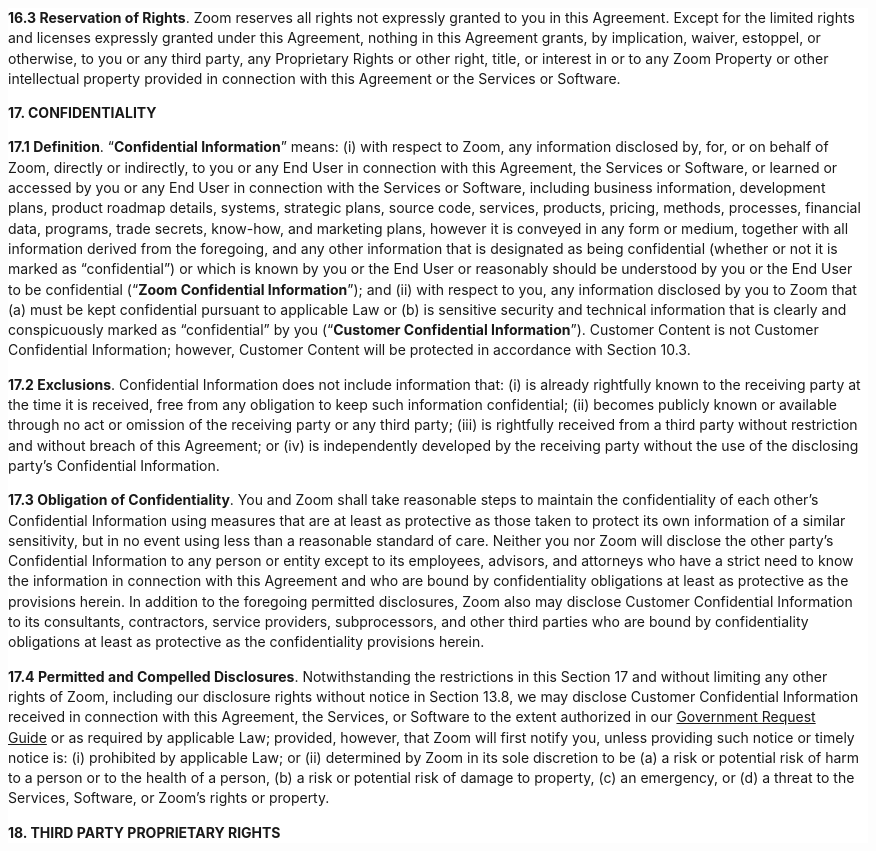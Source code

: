 **16.3 Reservation of Rights**. Zoom reserves all rights not expressly granted to you in this Agreement. Except for the limited rights and licenses expressly granted under this Agreement, nothing in this Agreement grants, by implication, waiver, estoppel, or otherwise, to you or any third party, any Proprietary Rights or other right, title, or interest in or to any Zoom Property or other intellectual property provided in connection with this Agreement or the Services or Software.

**17\. CONFIDENTIALITY**

**17.1 Definition**. “**Confidential Information**” means: (i) with respect to Zoom, any information disclosed by, for, or on behalf of Zoom, directly or indirectly, to you or any End User in connection with this Agreement, the Services or Software, or learned or accessed by you or any End User in connection with the Services or Software, including business information, development plans, product roadmap details, systems, strategic plans, source code, services, products, pricing, methods, processes, financial data, programs, trade secrets, know-how, and marketing plans, however it is conveyed in any form or medium, together with all information derived from the foregoing, and any other information that is designated as being confidential (whether or not it is marked as “confidential”) or which is known by you or the End User or reasonably should be understood by you or the End User to be confidential (“**Zoom Confidential Information**”); and (ii) with respect to you, any information disclosed by you to Zoom that (a) must be kept confidential pursuant to applicable Law or (b) is sensitive security and technical information that is clearly and conspicuously marked as “confidential” by you (“**Customer Confidential Information**”). Customer Content is not Customer Confidential Information; however, Customer Content will be protected in accordance with Section 10.3.

**17.2 Exclusions**. Confidential Information does not include information that: (i) is already rightfully known to the receiving party at the time it is received, free from any obligation to keep such information confidential; (ii) becomes publicly known or available through no act or omission of the receiving party or any third party; (iii) is rightfully received from a third party without restriction and without breach of this Agreement; or (iv) is independently developed by the receiving party without the use of the disclosing party’s Confidential Information.

**17.3 Obligation of Confidentiality**. You and Zoom shall take reasonable steps to maintain the confidentiality of each other’s Confidential Information using measures that are at least as protective as those taken to protect its own information of a similar sensitivity, but in no event using less than a reasonable standard of care. Neither you nor Zoom will disclose the other party’s Confidential Information to any person or entity except to its employees, advisors, and attorneys who have a strict need to know the information in connection with this Agreement and who are bound by confidentiality obligations at least as protective as the provisions herein. In addition to the foregoing permitted disclosures, Zoom also may disclose Customer Confidential Information to its consultants, contractors, service providers, subprocessors, and other third parties who are bound by confidentiality obligations at least as protective as the confidentiality provisions herein.

**17.4 Permitted and Compelled Disclosures**. Notwithstanding the restrictions in this Section 17 and without limiting any other rights of Zoom, including our disclosure rights without notice in Section 13.8, we may disclose Customer Confidential Information received in connection with this Agreement, the Services, or Software to the extent authorized in our [Government Request Guide](https://explore.zoom.us/en/trust/government-requests-guide/?optimizely_user_id=756d4f24a465a3754c8387e11e671d2f) or as required by applicable Law; provided, however, that Zoom will first notify you, unless providing such notice or timely notice is: (i) prohibited by applicable Law; or (ii) determined by Zoom in its sole discretion to be (a) a risk or potential risk of harm to a person or to the health of a person, (b) a risk or potential risk of damage to property, (c) an emergency, or (d) a threat to the Services, Software, or Zoom’s rights or property.

**18\. THIRD PARTY PROPRIETARY RIGHTS**
